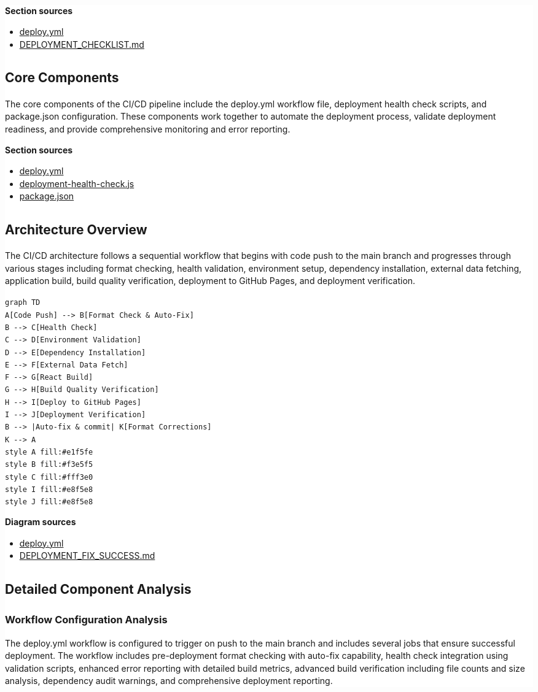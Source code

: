 **Section sources**
- [deploy.yml](file://.github/workflows/deploy.yml)
- [DEPLOYMENT_CHECKLIST.md](file://DEPLOYMENT_CHECKLIST.md)

## Core Components
The core components of the CI/CD pipeline include the deploy.yml workflow file, deployment health check scripts, and package.json configuration. These components work together to automate the deployment process, validate deployment readiness, and provide comprehensive monitoring and error reporting.

**Section sources**
- [deploy.yml](file://.github/workflows/deploy.yml)
- [deployment-health-check.js](file://deployment-health-check.js)
- [package.json](file://package.json)

## Architecture Overview
The CI/CD architecture follows a sequential workflow that begins with code push to the main branch and progresses through various stages including format checking, health validation, environment setup, dependency installation, external data fetching, application build, build quality verification, deployment to GitHub Pages, and deployment verification.

```mermaid
graph TD
A[Code Push] --> B[Format Check & Auto-Fix]
B --> C[Health Check]
C --> D[Environment Validation]
D --> E[Dependency Installation]
E --> F[External Data Fetch]
F --> G[React Build]
G --> H[Build Quality Verification]
H --> I[Deploy to GitHub Pages]
I --> J[Deployment Verification]
B --> |Auto-fix & commit| K[Format Corrections]
K --> A
style A fill:#e1f5fe
style B fill:#f3e5f5
style C fill:#fff3e0
style I fill:#e8f5e8
style J fill:#e8f5e8
```

**Diagram sources**
- [deploy.yml](file://.github/workflows/deploy.yml)
- [DEPLOYMENT_FIX_SUCCESS.md](file://DEPLOYMENT_FIX_SUCCESS.md)

## Detailed Component Analysis

### Workflow Configuration Analysis
The deploy.yml workflow is configured to trigger on push to the main branch and includes several jobs that ensure successful deployment. The workflow includes pre-deployment format checking with auto-fix capability, health check integration using validation scripts, enhanced error reporting with detailed build metrics, advanced build verification including file counts and size analysis, dependency audit warnings, and comprehensive deployment reporting.
